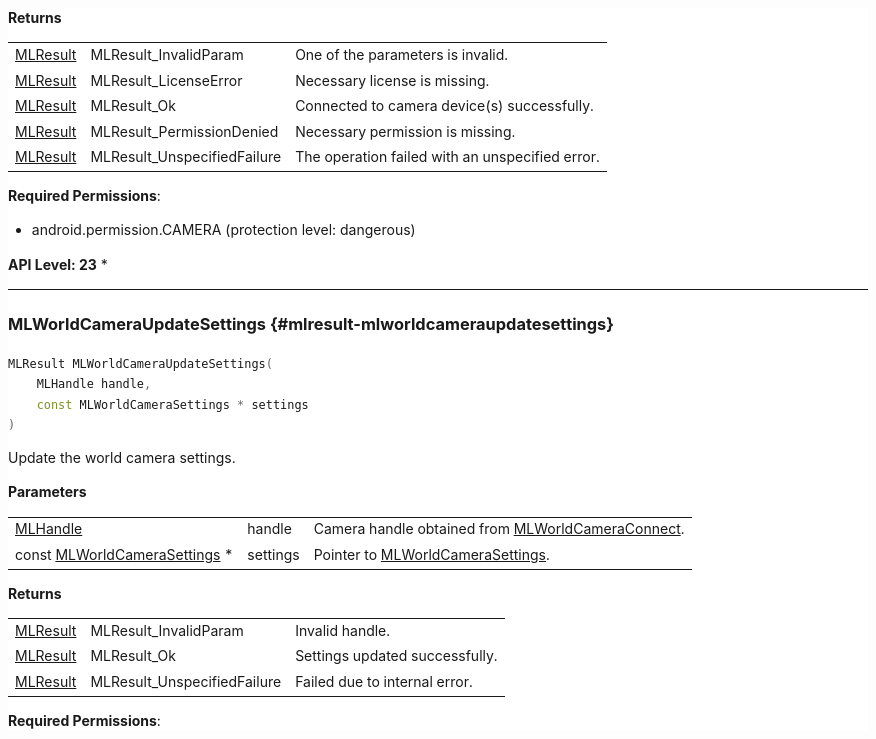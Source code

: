 **Returns**

|  |   |   |
|--|--|--|
| [MLResult](/api-ref/api/Modules/group___platform/group___platform.md#int32-t-mlresult) |MLResult_InvalidParam|One of the parameters is invalid. |
| [MLResult](/api-ref/api/Modules/group___platform/group___platform.md#int32-t-mlresult) |MLResult_LicenseError|Necessary license is missing. |
| [MLResult](/api-ref/api/Modules/group___platform/group___platform.md#int32-t-mlresult) |MLResult_Ok|Connected to camera device(s) successfully. |
| [MLResult](/api-ref/api/Modules/group___platform/group___platform.md#int32-t-mlresult) |MLResult_PermissionDenied|Necessary permission is missing. |
| [MLResult](/api-ref/api/Modules/group___platform/group___platform.md#int32-t-mlresult) |MLResult_UnspecifiedFailure|The operation failed with an unspecified error.|
**Required Permissions**:

  * android.permission.CAMERA (protection level: dangerous) 





**API Level:
 23**
  * 




-----------

### MLWorldCameraUpdateSettings {#mlresult-mlworldcameraupdatesettings}

```cpp
MLResult MLWorldCameraUpdateSettings(
    MLHandle handle,
    const MLWorldCameraSettings * settings
)
```

Update the world camera settings. 

**Parameters**

|  |   |   |
|--|--|--|
| [MLHandle](/api-ref/api/Modules/group___platform/group___platform.md#uint64-t-mlhandle) |handle|Camera handle obtained from [MLWorldCameraConnect](/api-ref/api/Modules/group___camera/group___camera.md#mlresult-mlworldcameraconnect). |
| const [MLWorldCameraSettings](/api-ref/api/Modules/group___camera/struct_m_l_world_camera_settings.md) * |settings|Pointer to [MLWorldCameraSettings](/api-ref/api/Modules/group___camera/struct_m_l_world_camera_settings.md).|

**Returns**

|  |   |   |
|--|--|--|
| [MLResult](/api-ref/api/Modules/group___platform/group___platform.md#int32-t-mlresult) |MLResult_InvalidParam|Invalid handle. |
| [MLResult](/api-ref/api/Modules/group___platform/group___platform.md#int32-t-mlresult) |MLResult_Ok|Settings updated successfully. |
| [MLResult](/api-ref/api/Modules/group___platform/group___platform.md#int32-t-mlresult) |MLResult_UnspecifiedFailure|Failed due to internal error.|
**Required Permissions**:

